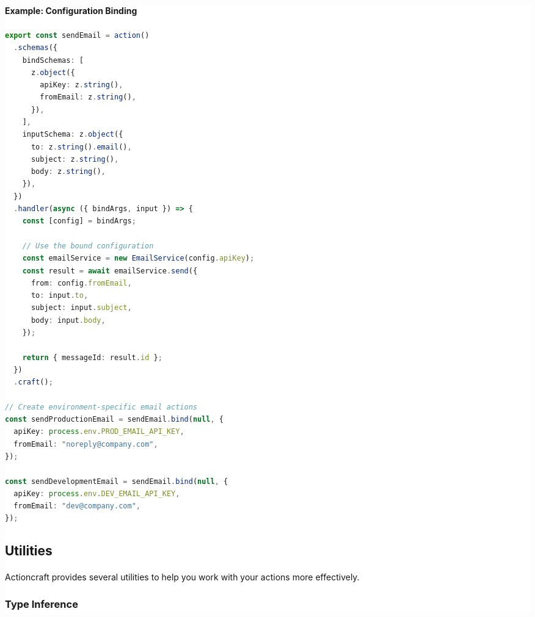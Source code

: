 ```typescript
```

#### Example: Configuration Binding

```typescript
export const sendEmail = action()
  .schemas({
    bindSchemas: [
      z.object({
        apiKey: z.string(),
        fromEmail: z.string(),
      }),
    ],
    inputSchema: z.object({
      to: z.string().email(),
      subject: z.string(),
      body: z.string(),
    }),
  })
  .handler(async ({ bindArgs, input }) => {
    const [config] = bindArgs;

    // Use the bound configuration
    const emailService = new EmailService(config.apiKey);
    const result = await emailService.send({
      from: config.fromEmail,
      to: input.to,
      subject: input.subject,
      body: input.body,
    });

    return { messageId: result.id };
  })
  .craft();

// Create environment-specific email actions
const sendProductionEmail = sendEmail.bind(null, {
  apiKey: process.env.PROD_EMAIL_API_KEY,
  fromEmail: "noreply@company.com",
});

const sendDevelopmentEmail = sendEmail.bind(null, {
  apiKey: process.env.DEV_EMAIL_API_KEY,
  fromEmail: "dev@company.com",
});
```

## Utilities

Actioncraft provides several utilities to help you work with your actions more effectively.

### Type Inference
